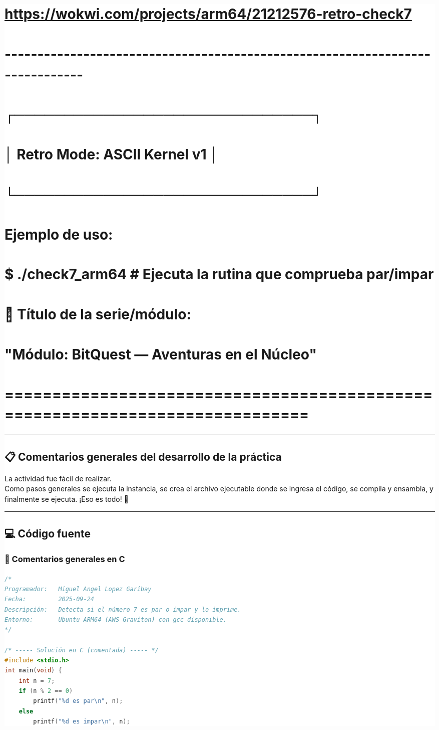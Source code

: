 #   https://wokwi.com/projects/arm64/21212576-retro-check7
#
# -----------------------------------------------------------------------------
#   ┌──────────────────────────────┐
#   │  Retro Mode: ASCII Kernel v1 │
#   └──────────────────────────────┘
#
#   Ejemplo de uso:
#     $ ./check7_arm64       # Ejecuta la rutina que comprueba par/impar
#
# 🎯 Título de la serie/módulo:
#   "Módulo: BitQuest — Aventuras en el Núcleo"
#
# =============================================================================

---

## 📋 Comentarios generales del desarrollo de la práctica  

La actividad fue fácil de realizar.  
Como pasos generales se ejecuta la instancia, se crea el archivo ejecutable donde se ingresa el código, se compila y ensambla, y finalmente se ejecuta. ¡Eso es todo! 🚀  

---

## 💻 Código fuente

### 📌 Comentarios generales en C  
```c
/* 
Programador:   Miguel Angel Lopez Garibay
Fecha:         2025-09-24
Descripción:   Detecta si el número 7 es par o impar y lo imprime.
Entorno:       Ubuntu ARM64 (AWS Graviton) con gcc disponible.
*/

/* ----- Solución en C (comentada) ----- */
#include <stdio.h>
int main(void) {
    int n = 7;
    if (n % 2 == 0)
        printf("%d es par\n", n);
    else
        printf("%d es impar\n", n);
```